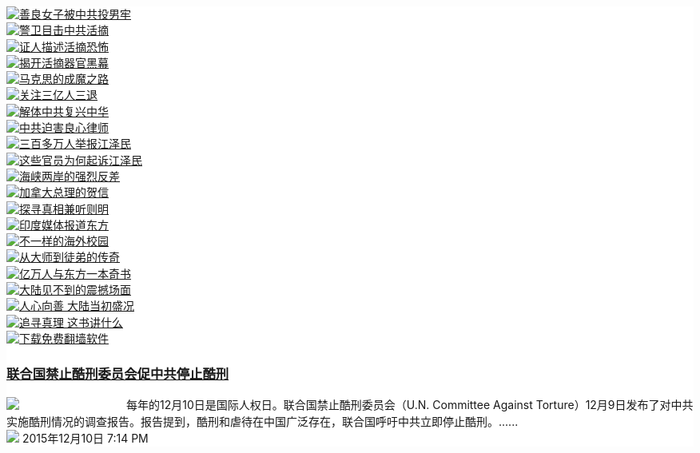 <a href="https://github.com/19920513/djy/blob/master/gb/13/9/29/n3974789.md?dfh#1" target="_blank"><img width="130" src="https://raw.githubusercontent.com/19920513/djy/master/gb/130/shang-lnz.jpg" title="善良女子被中共投男牢"  alt="善良女子被中共投男牢"></a><br><a href="https://github.com/19920513/djy/blob/master/gb/16/3/16/n4663449.md?dfh#1" target="_blank"><img width="130" src="https://raw.githubusercontent.com/19920513/djy/master/gb/130/huo-z3.jpg" title="警卫目击中共活摘"  alt="警卫目击中共活摘"></a><br><a href="https://github.com/19920513/djy/blob/master/gb/16/8/7/n8177641.md?dfh#1" target="_blank"><img width="130" src="https://raw.githubusercontent.com/19920513/djy/master/gb/130/huo-z4.jpg" title="证人描述活摘恐怖"  alt="证人描述活摘恐怖"></a><br><a href="https://github.com/19920513/djy/blob/master/gb/10/4/19/n2881569.md?dfh#1" target="_blank"><img width="130" src="https://raw.githubusercontent.com/19920513/djy/master/gb/130/huo-z1.jpg" title="揭开活摘器官黑幕"  alt="揭开活摘器官黑幕"></a><br><a href="https://github.com/19920513/djy/blob/master/gb/10/11/7/n3077476.md?dfh#1" target="_blank"><img width="130" src="https://raw.githubusercontent.com/19920513/djy/master/gb/130/ma-ks.jpg" title="马克思的成魔之路"  alt="马克思的成魔之路"></a><br><a href="https://github.com/19920513/djy/blob/master/gb/18/5/10/n10381511.md?dfh#1" target="_blank"><img width="130" src="https://raw.githubusercontent.com/19920513/djy/master/gb/130/st1.jpg" title="关注三亿人三退"  alt="关注三亿人三退"></a><br><a href="https://github.com/19920513/djy/blob/master/gb/18/3/21/n10237682.md?dfh#1" target="_blank"><img width="130" src="https://raw.githubusercontent.com/19920513/djy/master/gb/130/jie-t.jpg" title="解体中共复兴中华"  alt="解体中共复兴中华"></a><br><a href="https://github.com/19920513/djy/blob/master/gb/9/2/9/n2422991.md?dfh#1" target="_blank"><img width="130" src="https://raw.githubusercontent.com/19920513/djy/master/gb/130/gao-zs.jpg" title="中共迫害良心律师"  alt="中共迫害良心律师"></a><br><a href="https://github.com/19920513/djy/blob/master/gb/18/12/9/n10900044.md?dfh#1" target="_blank"><img width="130" src="https://raw.githubusercontent.com/19920513/djy/master/gb/130/sj1.jpg" title="三百多万人举报江泽民"  alt="三百多万人举报江泽民"></a><br><a href="https://github.com/19920513/djy/blob/master/gb/18/8/28/n10672014.md?dfh#1" target="_blank"><img width="130" src="https://raw.githubusercontent.com/19920513/djy/master/gb/130/sj2.jpg" title="这些官员为何起诉江泽民"  alt="这些官员为何起诉江泽民"></a><br><a href="https://github.com/19920513/djy/blob/master/gb/8/12/18/n2367165.md?dfh#1" target="_blank"><img width="130" src="https://raw.githubusercontent.com/19920513/djy/master/gb/130/liangan.jpg" title="海峡两岸的强烈反差"  alt="海峡两岸的强烈反差"></a><br><a href="https://github.com/19920513/djy/blob/master/gb/15/12/10/n4593139.md?dfh#1" target="_blank"><img width="130" src="https://raw.githubusercontent.com/19920513/djy/master/gb/130/jia-ndzl.jpg" title="加拿大总理的贺信"  alt="加拿大总理的贺信"></a><br><a href="https://github.com/19920513/djy/blob/master/gb/11/6/17/n3289382.md?dfh#1" target="_blank"><img width="130" src="https://raw.githubusercontent.com/19920513/djy/master/gb/130/xiao-wd.jpg" title="探寻真相兼听则明"  alt="探寻真相兼听则明"></a><br><a href="https://github.com/19920513/djy/blob/master/gb/18/10/27/n10812623.md?dfh#1" target="_blank"><img width="130" src="https://raw.githubusercontent.com/19920513/djy/master/gb/130/yindu.jpg" title="印度媒体报道东方"  alt="印度媒体报道东方"></a><br><a href="https://github.com/19920513/djy/blob/master/gb/18/6/9/n10469652.md?dfh#1" target="_blank"><img width="130" src="https://raw.githubusercontent.com/19920513/djy/master/gb/130/xie-j.jpg" title="不一样的海外校园"  alt="不一样的海外校园"></a><br><a href="https://github.com/19920513/djy/blob/master/gb/7/4/5/n1669415.md?dfh#1" target="_blank"><img width="130" src="https://raw.githubusercontent.com/19920513/djy/master/gb/130/li-up.jpg" title="从大师到徒弟的传奇"  alt="从大师到徒弟的传奇"></a><br><a href="https://github.com/19920513/djy/blob/master/gb/17/5/26/n9191512.md?dfh#1" target="_blank"><img width="130" src="https://raw.githubusercontent.com/19920513/djy/master/gb/130/zfl2.jpg" title="亿万人与东方一本奇书"  alt="亿万人与东方一本奇书"></a><br><a href="https://github.com/19920513/djy/blob/master/gb/13/11/27/n4020290.md?dfh#1" target="_blank"><img width="130" src="https://raw.githubusercontent.com/19920513/djy/master/gb/130/zhen-h.jpg" title="大陆见不到的震撼场面"  alt="大陆见不到的震撼场面"></a><br><a href="https://github.com/19920513/djy/blob/master/gb/15/7/17/n4482910.md?dfh#1" target="_blank"><img width="130" src="https://raw.githubusercontent.com/19920513/djy/master/gb/130/dalu-sk.jpg" title="人心向善 大陆当初盛况"  alt="人心向善 大陆当初盛况"></a><br><a href="https://github.com/19920513/djy/blob/master/gb/19/1/5/n10955468.md?dfh#1" target="_blank"><img width="130" src="https://raw.githubusercontent.com/19920513/djy/master/gb/130/zfl1.jpg" title="追寻真理 这书讲什么"  alt="追寻真理 这书讲什么"></a><br><a href="https://github.com/19920513/www/blob/master/README.md?dfh#1" target="_blank"><img width="130" src="https://raw.githubusercontent.com/19920513/djy/master/gb/130/fq1.jpg" title="下载免费翻墙软件"  alt="下载免费翻墙软件"></a><br></td></tr>
<tr><td width="742"><h3><a href="https://github.com/19920513/djy/blob/master/gb/15/12/10/n4592843.md#1" target="_blank">联合国禁止酷刑委员会促中共停止酷刑</a><br></h3><a href="https://github.com/19920513/djy/blob/master/gb/15/12/10/n4592843.md#1" target="_blank"><img width="150" src="https://i.epochtimes.com/assets/uploads/2015/12/1511012028532192-150x120.jpg" align ="left"></a>每年的12月10日是国际人权日。联合国禁止酷刑委员会（U.N. Committee Against Torture）12月9日发布了对中共实施酷刑情况的调查报告。报告提到，酷刑和虐待在中国广泛存在，联合国呼吁中共立即停止酷刑。......<br><img align="bottom" src="https://www.epochtimes.com/assets/themes/djy/images/time.gif"> 2015年12月10日 7:14 PM							</td></tr>